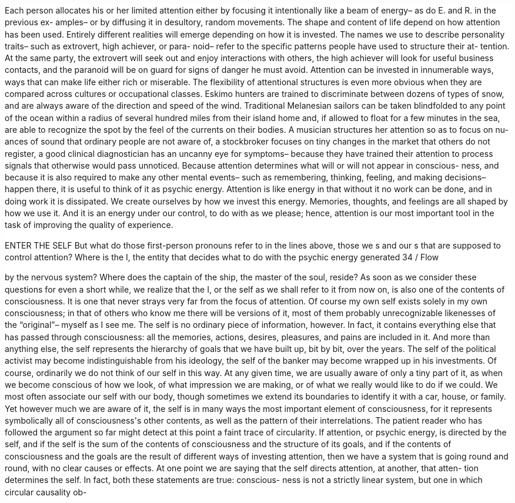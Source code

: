 Each person allocates his or her limited attention either by focusing it intentionally like a beam of energy– as do E. and R. in the previous ex- amples– or by diffusing it in desultory, random movements. The shape and content of life depend on how attention has been used. Entirely different realities will emerge depending on how it is invested. The names we use to describe personality traits– such as extrovert, high achiever, or para- noid– refer to the specific patterns people have used to structure their at- tention. At the same party, the extrovert will seek out and enjoy interactions with others, the high achiever will look for useful business contacts, and the paranoid will be on guard for signs of danger he must avoid. Attention can be invested in innumerable ways, ways that can make life either rich or miserable.
The flexibility of attentional structures is even more obvious when they are compared across cultures or occupational classes. Eskimo hunters are trained to discriminate between dozens of types of snow, and are always aware of the direction and speed of the wind. Traditional Melanesian sailors can be taken blindfolded to any point of the ocean within a radius of several hundred miles from their island home and, if allowed to float for a few minutes in the sea, are able to recognize the spot by the feel of the currents on their bodies. A musician structures her attention so as to focus on nu- ances of sound that ordinary people are not aware of, a stockbroker focuses on tiny changes in the market that others do not register, a good clinical diagnostician has an uncanny eye for symptoms– because they have trained their attention to process signals that otherwise would pass unnoticed.
Because attention determines what will or will not appear in conscious- ness, and because it is also required to make any other mental events– such as remembering, thinking, feeling, and making decisions– happen there,
it is useful to think of it as psychic energy. Attention is like energy in that without it no work can be done, and in doing work it is dissipated. We create ourselves by how we invest this energy. Memories, thoughts, and feelings are all shaped by how we use it. And it is an energy under our control, to do with as we please; hence, attention is our most important tool in the task of improving the quality of experience.

ENTER THE SELF
But what do those first-person pronouns refer to in the lines above, those we s and our s that are supposed to control attention? Where is the I, the entity that decides what to do with the psychic energy generated
34 / Flow

by the nervous system? Where does the captain of the ship, the master of the soul, reside?
As soon as we consider these questions for even a short while, we realize
that the I, or the self as we shall refer to it from now on, is also one of the
contents of consciousness. It is one that never strays very far from the focus
of attention. Of course my own self exists solely in my own consciousness;
in that of others who know me there will be versions of it, most of them
probably unrecognizable likenesses of the “original”– myself as I see me.
The self is no ordinary piece of information, however. In fact, it contains
everything else that has passed through consciousness: all the memories,
actions, desires, pleasures, and pains are included in it. And more than
anything else, the self represents the hierarchy of goals that we have built
up, bit by bit, over the years. The self of the political activist may become
indistinguishable from his ideology, the self of the banker may become
wrapped up in his investments. Of course, ordinarily we do not think of
our self in this way. At any given time, we are usually aware of only a tiny
part of it, as when we become conscious of how we look, of what impression
we are making, or of what we really would like to do if we could. We most
often associate our self with our body, though sometimes we extend its
boundaries to identify it with a car, house, or family. Yet however much
we are aware of it, the self is in many ways the most important element of
consciousness, for it represents symbolically all of consciousness's other
contents, as well as the pattern of their interrelations.
The patient reader who has followed the argument so far might detect
at this point a faint trace of circularity. If attention, or psychic energy, is
directed by the self, and if the self is the sum of the contents of consciousness
and the structure of its goals, and if the contents of consciousness and the
goals are the result of different ways of investing attention, then we have
a system that is going round and round, with no clear causes or effects. At
one point we are saying that the self directs attention, at another, that atten-
tion determines the self. In fact, both these statements are true: conscious-
ness is not a strictly linear system, but one in which circular causality ob-